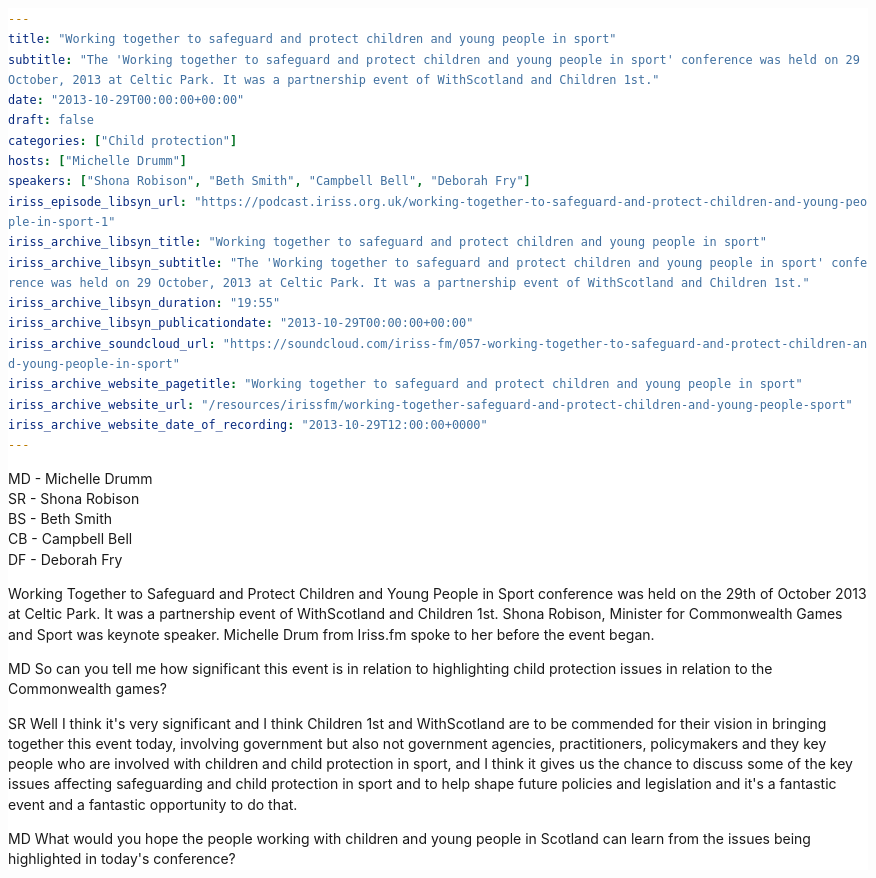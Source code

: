 ```yaml
---
title: "Working together to safeguard and protect children and young people in sport"
subtitle: "The 'Working together to safeguard and protect children and young people in sport' conference was held on 29 October, 2013 at Celtic Park. It was a partnership event of WithScotland and Children 1st."
date: "2013-10-29T00:00:00+00:00"
draft: false
categories: ["Child protection"]
hosts: ["Michelle Drumm"]
speakers: ["Shona Robison", "Beth Smith", "Campbell Bell", "Deborah Fry"]
iriss_episode_libsyn_url: "https://podcast.iriss.org.uk/working-together-to-safeguard-and-protect-children-and-young-people-in-sport-1"
iriss_archive_libsyn_title: "Working together to safeguard and protect children and young people in sport"
iriss_archive_libsyn_subtitle: "The 'Working together to safeguard and protect children and young people in sport' conference was held on 29 October, 2013 at Celtic Park. It was a partnership event of WithScotland and Children 1st."
iriss_archive_libsyn_duration: "19:55"
iriss_archive_libsyn_publicationdate: "2013-10-29T00:00:00+00:00"
iriss_archive_soundcloud_url: "https://soundcloud.com/iriss-fm/057-working-together-to-safeguard-and-protect-children-and-young-people-in-sport"
iriss_archive_website_pagetitle: "Working together to safeguard and protect children and young people in sport"
iriss_archive_website_url: "/resources/irissfm/working-together-safeguard-and-protect-children-and-young-people-sport"
iriss_archive_website_date_of_recording: "2013-10-29T12:00:00+0000"
---
```

MD - Michelle Drumm  
SR - Shona Robison  
BS - Beth Smith  
CB - Campbell Bell  
DF - Deborah Fry

Working Together to Safeguard and Protect Children and Young People in Sport conference was held on the 29th of October 2013 at Celtic Park. It was a partnership event of WithScotland and Children 1st. Shona Robison, Minister for Commonwealth Games and Sport was keynote speaker. Michelle Drum from Iriss.fm spoke to her before the event began.

MD So can you tell me how significant this event is in relation to highlighting child protection issues in relation to the Commonwealth games?

SR Well I think it's very significant and I think Children 1st and WithScotland are to be commended for their vision in bringing together this event today, involving government but also not government agencies, practitioners, policymakers and they key people who are involved with children and child protection in sport, and I think it gives us the chance to discuss some of the key issues affecting safeguarding and child protection in sport and to help shape future policies and legislation and it's a fantastic event and a fantastic opportunity to do that.

MD What would you hope the people working with children and young people in Scotland can learn from the issues being highlighted in today's conference?

